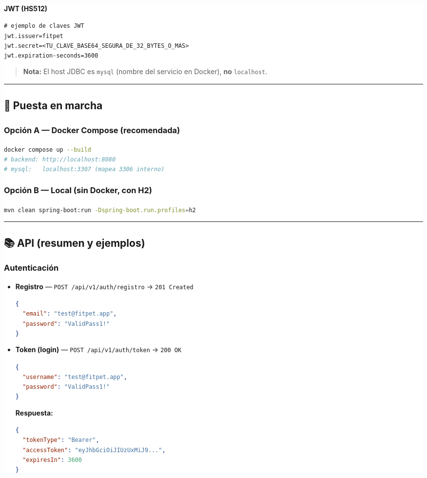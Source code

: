 **JWT (HS512)**
```properties
# ejemplo de claves JWT
jwt.issuer=fitpet
jwt.secret=<TU_CLAVE_BASE64_SEGURA_DE_32_BYTES_O_MAS>
jwt.expiration-seconds=3600
```

> **Nota:** El host JDBC es `mysql` (nombre del servicio en Docker), **no** `localhost`.

---

## 🚀 Puesta en marcha

### Opción A — Docker Compose (recomendada)
```bash
docker compose up --build
# backend: http://localhost:8080
# mysql:   localhost:3307 (mapea 3306 interno)
```

### Opción B — Local (sin Docker, con H2)
```bash
mvn clean spring-boot:run -Dspring-boot.run.profiles=h2
```

---

## 📚 API (resumen y ejemplos)

### Autenticación
- **Registro** — `POST /api/v1/auth/registro` → `201 Created`
  ```json
  {
    "email": "test@fitpet.app",
    "password": "ValidPass1!"
  }
  ```

- **Token (login)** — `POST /api/v1/auth/token` → `200 OK`
  ```json
  {
    "username": "test@fitpet.app",
    "password": "ValidPass1!"
  }
  ```
  **Respuesta:**
  ```json
  {
    "tokenType": "Bearer",
    "accessToken": "eyJhbGciOiJIUzUxMiJ9...",
    "expiresIn": 3600
  }
  ```
